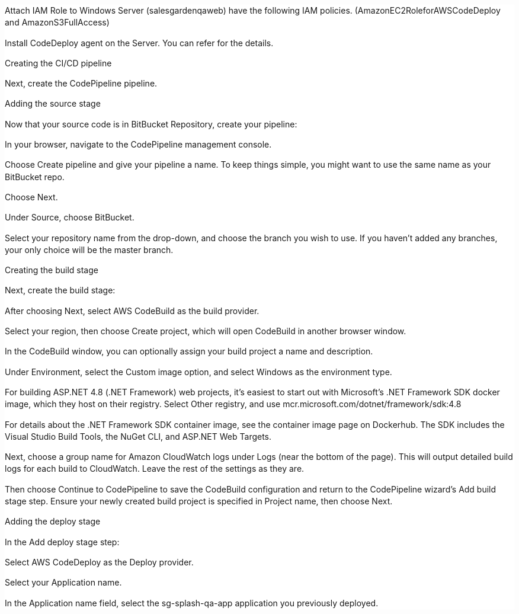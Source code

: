 Attach IAM Role to Windows Server (salesgardenqaweb) have the following IAM policies. (AmazonEC2RoleforAWSCodeDeploy and AmazonS3FullAccess) 

Install CodeDeploy agent on the Server. You can refer for the details.  

Creating the CI/CD pipeline 

Next, create the CodePipeline pipeline. 

Adding the source stage 

Now that your source code is in BitBucket Repository, create your pipeline: 

In your browser, navigate to the CodePipeline management console. 

Choose Create pipeline and give your pipeline a name. To keep things simple, you might want to use the same name as your BitBucket repo. 

Choose Next. 

Under Source, choose BitBucket. 

Select your repository name from the drop-down, and choose the branch you wish to use. If you haven’t added any branches, your only choice will be the master branch. 

Creating the build stage 

Next, create the build stage: 

After choosing Next, select AWS CodeBuild as the build provider. 

Select your region, then choose Create project, which will open CodeBuild in another browser window. 

In the CodeBuild window, you can optionally assign your build project a name and description. 

Under Environment, select the Custom image option, and select Windows as the environment type. 

For building ASP.NET 4.8 (.NET Framework) web projects, it’s easiest to start out with Microsoft’s .NET Framework SDK docker image, which they host on their registry. 
Select Other registry, and use mcr.microsoft.com/dotnet/framework/sdk:4.8 

For details about the .NET Framework SDK container image, see the container image page on Dockerhub. The SDK includes the Visual Studio Build Tools, the NuGet CLI, and ASP.NET Web Targets. 

Next, choose a group name for Amazon CloudWatch logs under Logs (near the bottom of the page). This will output detailed build logs for each build to CloudWatch. Leave the rest of the settings as they are. 

Then choose Continue to CodePipeline to save the CodeBuild configuration and return to the CodePipeline wizard’s Add build stage step. Ensure your newly created build project is specified in Project name, then choose Next. 

Adding the deploy stage 

In the Add deploy stage step: 

Select AWS CodeDeploy as the Deploy provider. 

Select your Application name. 

In the Application name field, select the sg-splash-qa-app application you previously deployed. 

